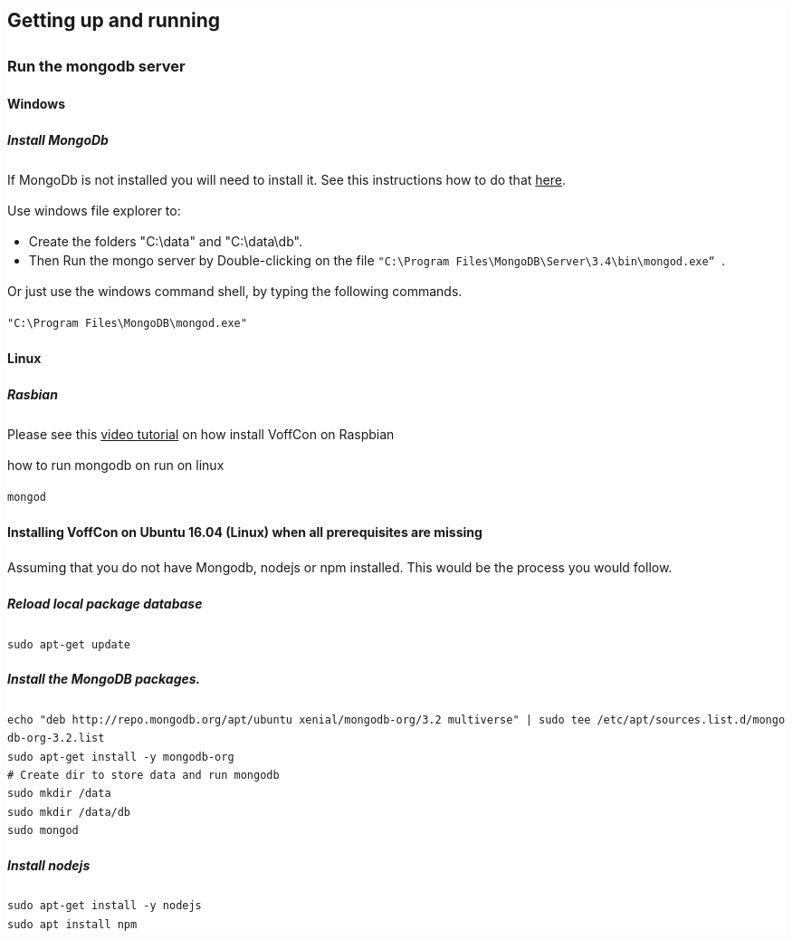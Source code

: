 ## Getting up and running
### Run the mongodb server
#### Windows
##### Install MongoDb
If MongoDb is not installed you will need to install it.  See this instructions how to do that [here](https://docs.mongodb.com/manual/installation/).

Use windows file explorer to:
- Create the folders "C:\data" and "C:\data\db". 
- Then Run the mongo server by Double-clicking on the file  ```"C:\Program Files\MongoDB\Server\3.4\bin\mongod.exe“ ```.

Or just use the windows command shell, by typing the following commands.
```shell
"C:\Program Files\MongoDB\mongod.exe"
```

#### Linux

##### Rasbian
Please see this [video tutorial](https://youtu.be/_s6m6bRXeGA) on how install VoffCon on Raspbian

how to run mongodb on run on linux
```shell
mongod
```
#### Installing VoffCon on Ubuntu 16.04 (Linux) when all prerequisites are missing
Assuming that you do not have Mongodb, nodejs or npm installed.  This would be the process you would follow.

##### Reload local package database
```shell
sudo apt-get update

```

##### Install the MongoDB packages.
```shell
echo "deb http://repo.mongodb.org/apt/ubuntu xenial/mongodb-org/3.2 multiverse" | sudo tee /etc/apt/sources.list.d/mongodb-org-3.2.list
sudo apt-get install -y mongodb-org
# Create dir to store data and run mongodb
sudo mkdir /data
sudo mkdir /data/db
sudo mongod
```
##### Install nodejs
```shell
sudo apt-get install -y nodejs
sudo apt install npm

```
